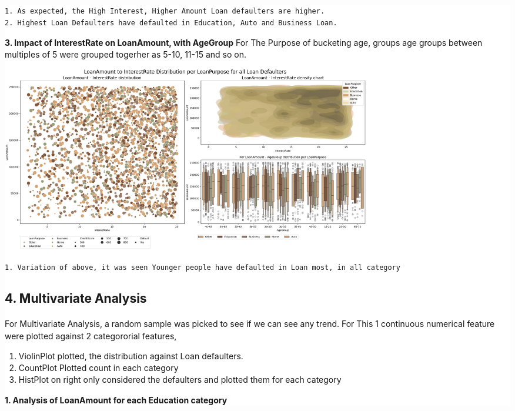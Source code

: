 
    1. As expected, the High Interest, Higher Amount Loan defaulters are higher.
    2. Highest Loan Defaulters have defaulted in Education, Auto and Business Loan.


__3. Impact of InterestRate on LoanAmount, with AgeGroup__
  For The Purpose of bucketing age, groups age groups between multiples of 5 were grouped togerher as 5-10, 11-15 and so on.

  <img src="images/bivariate_plots_InterestRate_LoanAmount_LoanPurpose_AgeGroup.png" style="zoom:60%;" />

    1. Variation of above, it was seen Younger people have defaulted in Loan most, in all category



## 4. Multivariate Analysis

For Multivariate Analysis, a random sample was picked to see if we can see any trend. For This 1 continuous numerical feature were plotted against 2 categororial features,
1. ViolinPlot plotted, the distribution against Loan defaulters.
2. CountPlot Plotted count in each category
3. HistPlot on right only considered the defaulters and plotted them for each category

__1. Analysis of LoanAmount for each Education category__